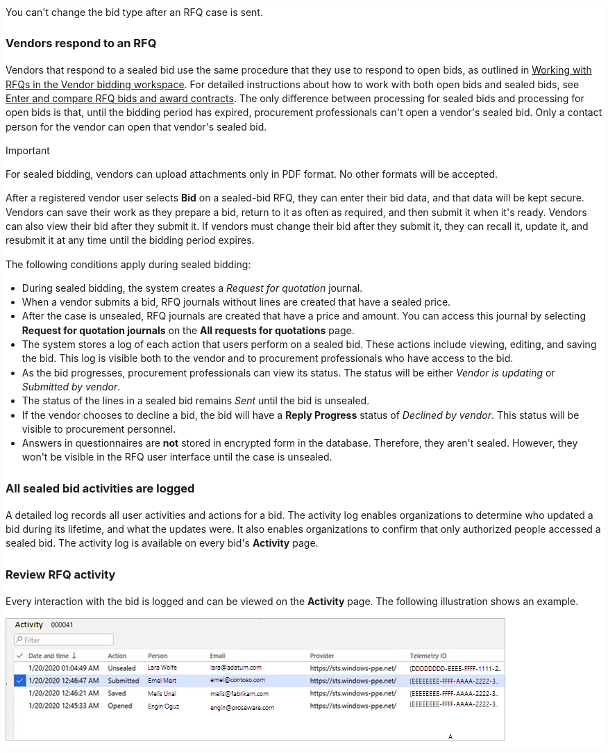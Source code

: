 You can't change the bid type after an RFQ case is sent.

### Vendors respond to an RFQ

Vendors that respond to a sealed bid use the same procedure that they use to respond to open bids, as outlined in [Working with RFQs in the Vendor bidding workspace](vendor-collaboration-work-customers-dynamics-365-operations.md#working-with-rfqs-in-the-vendor-bidding-workspace). For detailed instructions about how to work with both open bids and sealed bids, see [Enter and compare RFQ bids and award contracts](tasks/enter-compare-rfq-bids-award-contracts.md). The only difference between processing for sealed bids and processing for open bids is that, until the bidding period has expired, procurement professionals can't open a vendor's sealed bid. Only a contact person for the vendor can open that vendor's sealed bid.

> [!IMPORTANT]
> For sealed bidding, vendors can upload attachments only in PDF format. No other formats will be accepted.

After a registered vendor user selects **Bid** on a sealed-bid RFQ, they can enter their bid data, and that data will be kept secure. Vendors can save their work as they prepare a bid, return to it as often as required, and then submit it when it's ready. Vendors can also view their bid after they submit it. If vendors must change their bid after they submit it, they can recall it, update it, and resubmit it at any time until the bidding period expires.

The following conditions apply during sealed bidding:

- During sealed bidding, the system creates a *Request for quotation* journal.
- When a vendor submits a bid, RFQ journals without lines are created that have a sealed price.
- After the case is unsealed, RFQ journals are created that have a price and amount. You can access this journal by selecting **Request for quotation journals** on the **All requests for quotations** page.
- The system stores a log of each action that users perform on a sealed bid. These actions include viewing, editing, and saving the bid. This log is visible both to the vendor and to procurement professionals who have access to the bid.
- As the bid progresses, procurement professionals can view its status. The status will be either *Vendor is updating* or *Submitted by vendor*.
- The status of the lines in a sealed bid remains *Sent* until the bid is unsealed.
- If the vendor chooses to decline a bid, the bid will have a **Reply Progress** status of *Declined by vendor*. This status will be visible to procurement personnel.
- Answers in questionnaires are **not** stored in encrypted form in the database. Therefore, they aren't sealed. However, they won't be visible in the RFQ user interface until the case is unsealed.

### All sealed bid activities are logged

A detailed log records all user activities and actions for a bid. The activity log enables organizations to determine who updated a bid during its lifetime, and what the updates were. It also enables organizations to confirm that only authorized people accessed a sealed bid. The activity log is available on every bid's **Activity** page.

### Review RFQ activity

Every interaction with the bid is logged and can be viewed on the **Activity** page. The following illustration shows an example.

![Example of the Activity page](media/sealed-bidding-rfq-activity.png "Example of the Activity page")
